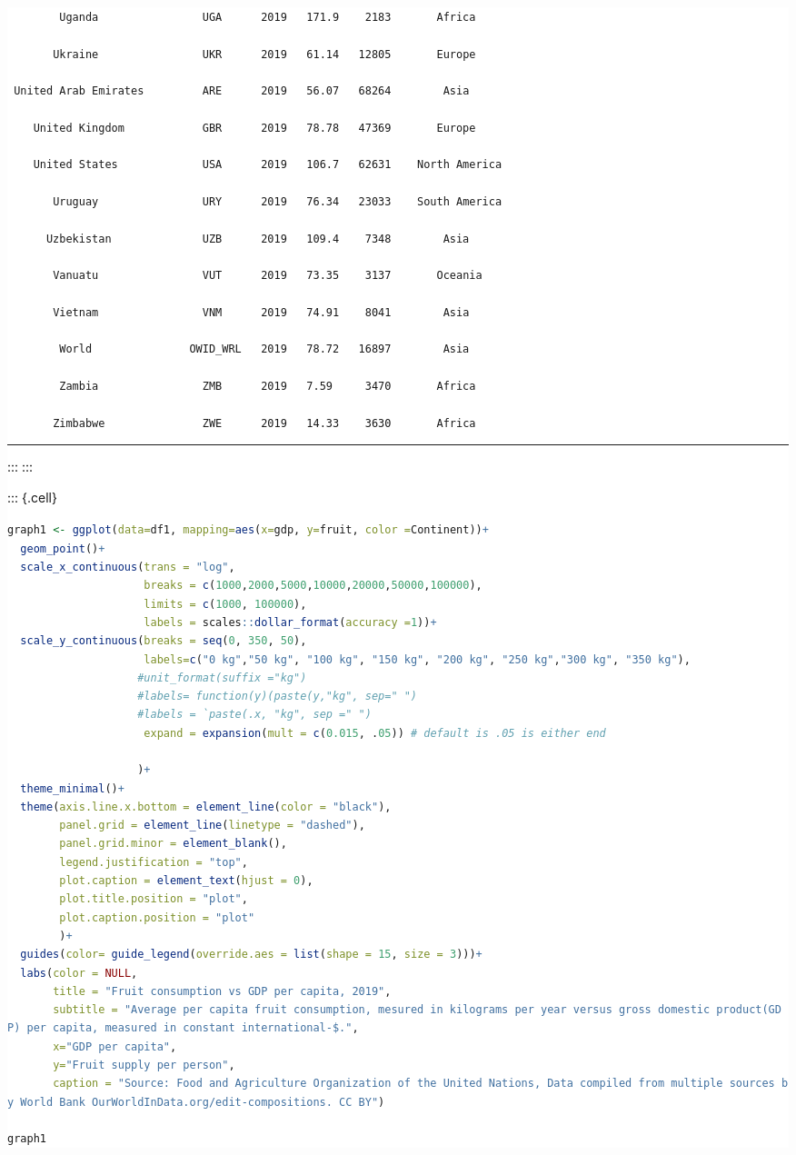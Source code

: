             Uganda                UGA      2019   171.9    2183       Africa     

           Ukraine                UKR      2019   61.14   12805       Europe     

     United Arab Emirates         ARE      2019   56.07   68264        Asia      

        United Kingdom            GBR      2019   78.78   47369       Europe     

        United States             USA      2019   106.7   62631    North America 

           Uruguay                URY      2019   76.34   23033    South America 

          Uzbekistan              UZB      2019   109.4    7348        Asia      

           Vanuatu                VUT      2019   73.35    3137       Oceania    

           Vietnam                VNM      2019   74.91    8041        Asia      

            World               OWID_WRL   2019   78.72   16897        Asia      

            Zambia                ZMB      2019   7.59     3470       Africa     

           Zimbabwe               ZWE      2019   14.33    3630       Africa     
---------------------------------------------------------------------------------
:::
:::

::: {.cell}

```{.r .cell-code}
graph1 <- ggplot(data=df1, mapping=aes(x=gdp, y=fruit, color =Continent))+
  geom_point()+
  scale_x_continuous(trans = "log",
                     breaks = c(1000,2000,5000,10000,20000,50000,100000),
                     limits = c(1000, 100000),
                     labels = scales::dollar_format(accuracy =1))+
  scale_y_continuous(breaks = seq(0, 350, 50),
                     labels=c("0 kg","50 kg", "100 kg", "150 kg", "200 kg", "250 kg","300 kg", "350 kg"),
                    #unit_format(suffix ="kg")
                    #labels= function(y)(paste(y,"kg", sep=" ")
                    #labels = `paste(.x, "kg", sep =" ")
                     expand = expansion(mult = c(0.015, .05)) # default is .05 is either end
                    
                    )+
  theme_minimal()+
  theme(axis.line.x.bottom = element_line(color = "black"),
        panel.grid = element_line(linetype = "dashed"),
        panel.grid.minor = element_blank(),
        legend.justification = "top",
        plot.caption = element_text(hjust = 0),
        plot.title.position = "plot",
        plot.caption.position = "plot"
        )+
  guides(color= guide_legend(override.aes = list(shape = 15, size = 3)))+
  labs(color = NULL, 
       title = "Fruit consumption vs GDP per capita, 2019",
       subtitle = "Average per capita fruit consumption, mesured in kilograms per year versus gross domestic product(GDP) per capita, measured in constant international-$.",
       x="GDP per capita",
       y="Fruit supply per person",
       caption = "Source: Food and Agriculture Organization of the United Nations, Data compiled from multiple sources by World Bank OurWorldInData.org/edit-compositions. CC BY")

graph1
```
